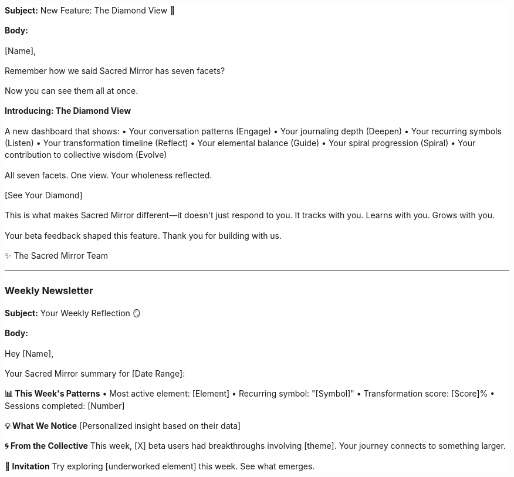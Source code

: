 **Subject:** New Feature: The Diamond View 💎

**Body:**

[Name],

Remember how we said Sacred Mirror has seven facets?

Now you can see them all at once.

**Introducing: The Diamond View**

A new dashboard that shows:
• Your conversation patterns (Engage)
• Your journaling depth (Deepen)
• Your recurring symbols (Listen)
• Your transformation timeline (Reflect)
• Your elemental balance (Guide)
• Your spiral progression (Spiral)
• Your contribution to collective wisdom (Evolve)

All seven facets. One view. Your wholeness reflected.

[See Your Diamond]

This is what makes Sacred Mirror different—it doesn't just respond to you. It tracks with you. Learns with you. Grows with you.

Your beta feedback shaped this feature. Thank you for building with us.

✨ The Sacred Mirror Team

---

### Weekly Newsletter

**Subject:** Your Weekly Reflection 🪞

**Body:**

Hey [Name],

Your Sacred Mirror summary for [Date Range]:

**📊 This Week's Patterns**
• Most active element: [Element]
• Recurring symbol: "[Symbol]"
• Transformation score: [Score]%
• Sessions completed: [Number]

**💡 What We Notice**
[Personalized insight based on their data]

**🌀 From the Collective**
This week, [X] beta users had breakthroughs involving [theme]. Your journey connects to something larger.

**🎯 Invitation**
Try exploring [underworked element] this week. See what emerges.

